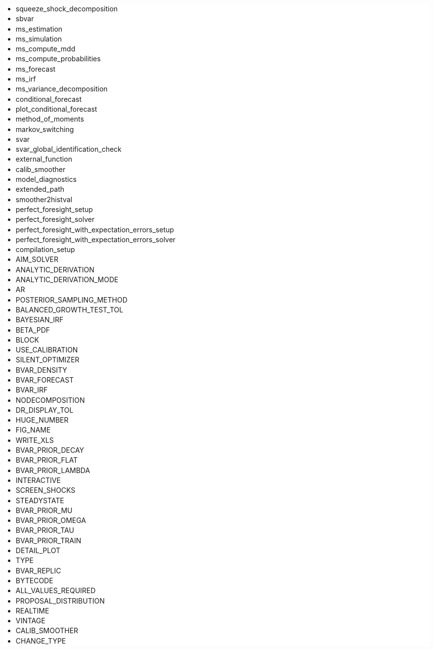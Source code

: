  * squeeze_shock_decomposition
 * sbvar
 * ms_estimation
 * ms_simulation
 * ms_compute_mdd
 * ms_compute_probabilities
 * ms_forecast
 * ms_irf
 * ms_variance_decomposition
 * conditional_forecast
 * plot_conditional_forecast
 * method_of_moments
 * markov_switching
 * svar
 * svar_global_identification_check
 * external_function
 * calib_smoother
 * model_diagnostics
 * extended_path
 * smoother2histval
 * perfect_foresight_setup
 * perfect_foresight_solver
 * perfect_foresight_with_expectation_errors_setup
 * perfect_foresight_with_expectation_errors_solver
 * compilation_setup
 * AIM_SOLVER
 * ANALYTIC_DERIVATION
 * ANALYTIC_DERIVATION_MODE
 * AR
 * POSTERIOR_SAMPLING_METHOD
 * BALANCED_GROWTH_TEST_TOL
 * BAYESIAN_IRF
 * BETA_PDF
 * BLOCK
 * USE_CALIBRATION
 * SILENT_OPTIMIZER
 * BVAR_DENSITY
 * BVAR_FORECAST
 * BVAR_IRF
 * NODECOMPOSITION
 * DR_DISPLAY_TOL
 * HUGE_NUMBER
 * FIG_NAME
 * WRITE_XLS
 * BVAR_PRIOR_DECAY
 * BVAR_PRIOR_FLAT
 * BVAR_PRIOR_LAMBDA
 * INTERACTIVE
 * SCREEN_SHOCKS
 * STEADYSTATE
 * BVAR_PRIOR_MU
 * BVAR_PRIOR_OMEGA
 * BVAR_PRIOR_TAU
 * BVAR_PRIOR_TRAIN
 * DETAIL_PLOT
 * TYPE
 * BVAR_REPLIC
 * BYTECODE
 * ALL_VALUES_REQUIRED
 * PROPOSAL_DISTRIBUTION
 * REALTIME
 * VINTAGE
 * CALIB_SMOOTHER
 * CHANGE_TYPE
